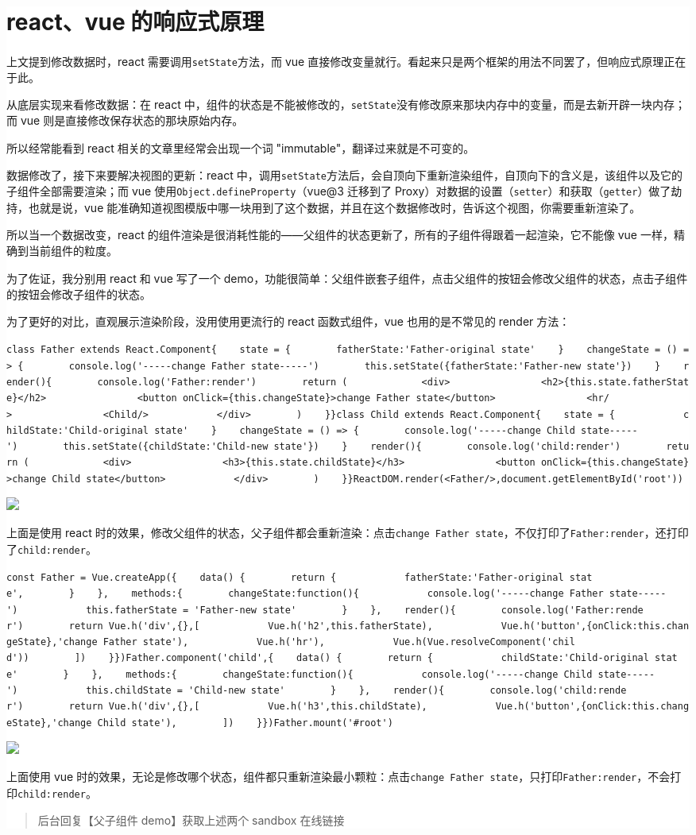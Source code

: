 react、vue 的响应式原理
================

上文提到修改数据时，react 需要调用`setState`方法，而 vue 直接修改变量就行。看起来只是两个框架的用法不同罢了，但响应式原理正在于此。

从底层实现来看修改数据：在 react 中，组件的状态是不能被修改的，`setState`没有修改原来那块内存中的变量，而是去新开辟一块内存；而 vue 则是直接修改保存状态的那块原始内存。

所以经常能看到 react 相关的文章里经常会出现一个词 "immutable"，翻译过来就是不可变的。

数据修改了，接下来要解决视图的更新：react 中，调用`setState`方法后，会自顶向下重新渲染组件，自顶向下的含义是，该组件以及它的子组件全部需要渲染；而 vue 使用`Object.defineProperty`（vue@3 迁移到了 Proxy）对数据的设置（`setter`）和获取（`getter`）做了劫持，也就是说，vue 能准确知道视图模版中哪一块用到了这个数据，并且在这个数据修改时，告诉这个视图，你需要重新渲染了。

所以当一个数据改变，react 的组件渲染是很消耗性能的——父组件的状态更新了，所有的子组件得跟着一起渲染，它不能像 vue 一样，精确到当前组件的粒度。

为了佐证，我分别用 react 和 vue 写了一个 demo，功能很简单：父组件嵌套子组件，点击父组件的按钮会修改父组件的状态，点击子组件的按钮会修改子组件的状态。

为了更好的对比，直观展示渲染阶段，没用使用更流行的 react 函数式组件，vue 也用的是不常见的 render 方法：

```
class Father extends React.Component{    state = {        fatherState:'Father-original state'    }    changeState = () => {        console.log('-----change Father state-----')        this.setState({fatherState:'Father-new state'})    }    render(){        console.log('Father:render')        return (             <div>                <h2>{this.state.fatherState}</h2>                <button onClick={this.changeState}>change Father state</button>                <hr/>                <Child/>            </div>        )    }}class Child extends React.Component{    state = {            childState:'Child-original state'    }    changeState = () => {        console.log('-----change Child state-----')        this.setState({childState:'Child-new state'})    }    render(){        console.log('child:render')        return (             <div>                <h3>{this.state.childState}</h3>                <button onClick={this.changeState}>change Child state</button>            </div>        )    }}ReactDOM.render(<Father/>,document.getElementById('root'))
```

![](https://mmbiz.qpic.cn/mmbiz_png/cpWiaicnZTaua9skyECBhK8fmn4VYgeH2AX7Kf8BLzRJkpNgCAibfdBN3iakaLGaebZyIU71yUId3BowBZJRIMTjBA/640?wx_fmt=png)

上面是使用 react 时的效果，修改父组件的状态，父子组件都会重新渲染：点击`change Father state`，不仅打印了`Father:render`，还打印了`child:render`。

```
const Father = Vue.createApp({    data() {        return {            fatherState:'Father-original state',        }    },    methods:{        changeState:function(){            console.log('-----change Father state-----')            this.fatherState = 'Father-new state'        }    },    render(){        console.log('Father:render')        return Vue.h('div',{},[            Vue.h('h2',this.fatherState),            Vue.h('button',{onClick:this.changeState},'change Father state'),            Vue.h('hr'),            Vue.h(Vue.resolveComponent('child'))        ])    }})Father.component('child',{    data() {        return {            childState:'Child-original state'        }    },    methods:{        changeState:function(){            console.log('-----change Child state-----')            this.childState = 'Child-new state'        }    },    render(){        console.log('child:render')        return Vue.h('div',{},[            Vue.h('h3',this.childState),            Vue.h('button',{onClick:this.changeState},'change Child state'),        ])    }})Father.mount('#root')
```

![](https://mmbiz.qpic.cn/mmbiz_png/cpWiaicnZTaua9skyECBhK8fmn4VYgeH2AOMCBrdQK5gMFcrcC0QgCENq5ibdR6gwQOnd3qQibU0RsfyTuOu5x1xPA/640?wx_fmt=png)

上面使用 vue 时的效果，无论是修改哪个状态，组件都只重新渲染最小颗粒：点击`change Father state`，只打印`Father:render`，不会打印`child:render`。

> 后台回复【父子组件 demo】获取上述两个 sandbox 在线链接

